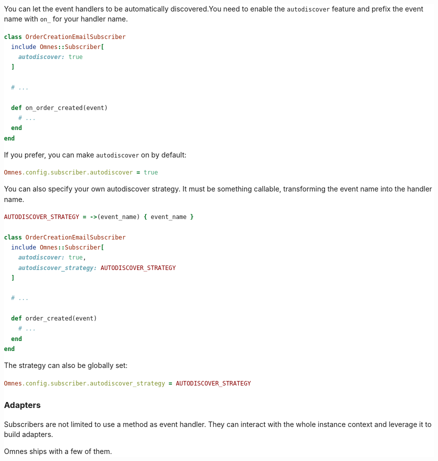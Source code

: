 You can let the event handlers to be automatically discovered.You need to
enable the `autodiscover` feature and prefix the event name with `on_` for your
handler name.

```ruby
class OrderCreationEmailSubscriber
  include Omnes::Subscriber[
    autodiscover: true
  ]
  
  # ...
  
  def on_order_created(event)
    # ...
  end
end
```

If you prefer, you can make `autodiscover` on by default:

```ruby
Omnes.config.subscriber.autodiscover = true
```

You can also specify your own autodiscover strategy. It must be something
callable, transforming the event name into the handler name.
  
```ruby
AUTODISCOVER_STRATEGY = ->(event_name) { event_name }

class OrderCreationEmailSubscriber
  include Omnes::Subscriber[
    autodiscover: true,
    autodiscover_strategy: AUTODISCOVER_STRATEGY
  ]
  
  # ...

  def order_created(event)
    # ...
  end
end
```

The strategy can also be globally set:

```ruby
Omnes.config.subscriber.autodiscover_strategy = AUTODISCOVER_STRATEGY
```

### Adapters

Subscribers are not limited to use a method as event handler. They can interact
with the whole instance context and leverage it to build adapters.

Omnes ships with a few of them.

